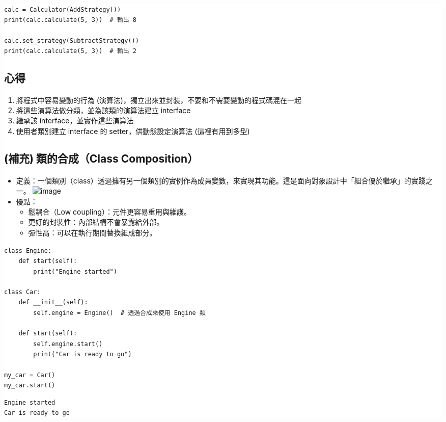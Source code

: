 ```
calc = Calculator(AddStrategy())
print(calc.calculate(5, 3))  # 輸出 8

calc.set_strategy(SubtractStrategy())
print(calc.calculate(5, 3))  # 輸出 2
```
## 心得
1. 將程式中容易變動的行為 (演算法)，獨立出來並封裝，不要和不需要變動的程式碼混在一起
2. 將這些演算法做分類，並為該類的演算法建立 interface
3. 繼承該 interface，並實作這些演算法
4. 使用者類別建立 interface 的 setter，供動態設定演算法 (這裡有用到多型)

## (補充) 類的合成（Class Composition）
* 定義：一個類別（class）透過擁有另一個類別的實例作為成員變數，來實現其功能。這是面向對象設計中「組合優於繼承」的實踐之一。
![image](https://github.com/user-attachments/assets/a43b58b1-1a33-4ff4-abb4-05e492678c43)
* 優點：
  * 鬆耦合（Low coupling）：元件更容易重用與維護。
  * 更好的封裝性：內部結構不會暴露給外部。
  * 彈性高：可以在執行期間替換組成部分。
```
class Engine:
    def start(self):
        print("Engine started")

class Car:
    def __init__(self):
        self.engine = Engine()  # 透過合成來使用 Engine 類

    def start(self):
        self.engine.start()
        print("Car is ready to go")

my_car = Car()
my_car.start()
```
```
Engine started
Car is ready to go
```
